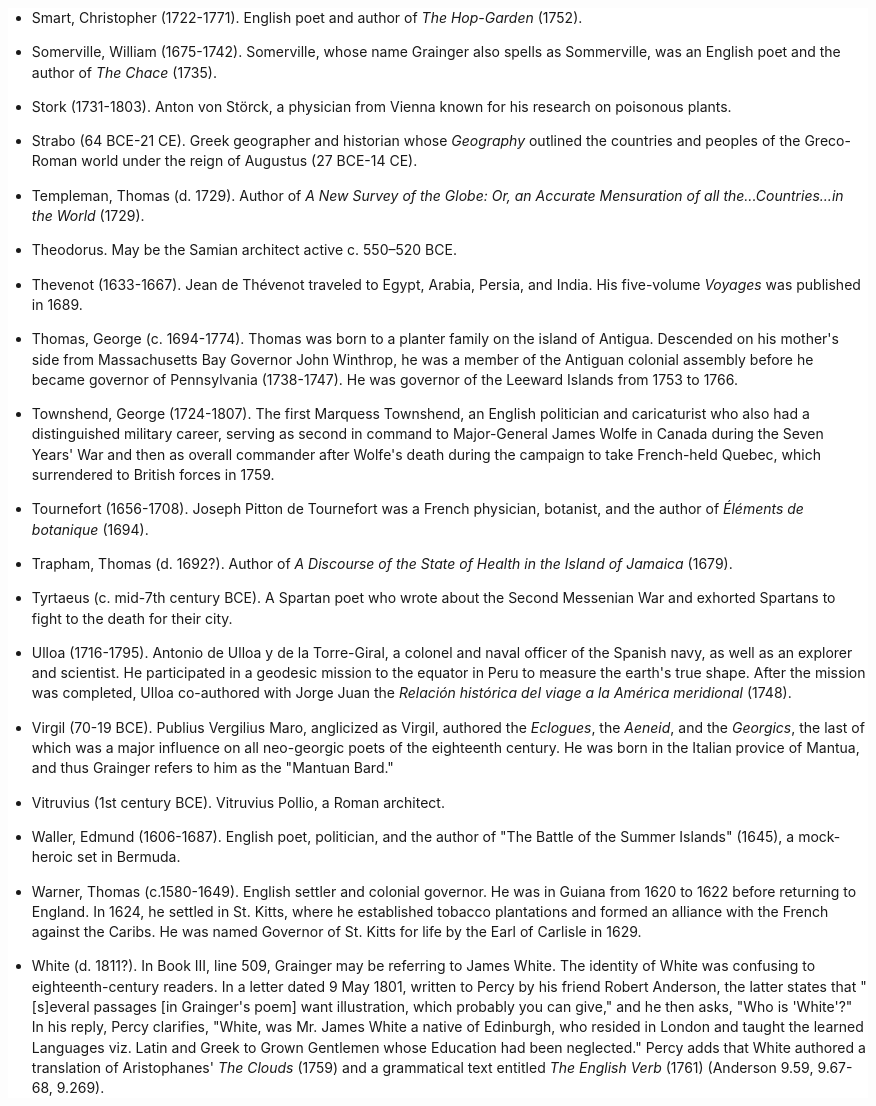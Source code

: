 - Smart, Christopher (1722-1771). English poet and author of *The Hop-Garden* (1752).

- Somerville, William (1675-1742). Somerville, whose name Grainger also spells as Sommerville, was an English poet and the author of *The Chace* (1735).

- Stork (1731-1803). Anton von Störck, a physician from Vienna known for his research on poisonous plants.  

- Strabo \(64 BCE-21 CE\). Greek geographer and historian whose *Geography* outlined the countries and peoples of the Greco-Roman world under the reign of Augustus (27 BCE-14 CE).  

- Templeman, Thomas (d. 1729). Author of *A New Survey of the Globe: Or, an Accurate Mensuration of all the...Countries...in the World* (1729).

- Theodorus. May be the Samian architect active c. 550–520 BCE.

- Thevenot (1633-1667). Jean de Thévenot traveled to Egypt, Arabia, Persia, and India. His five-volume *Voyages* was published in 1689.  

- Thomas, George (c. 1694-1774). Thomas was born to a planter family on the island of Antigua. Descended on his mother's side from Massachusetts Bay Governor John Winthrop, he was a member of the Antiguan colonial assembly before he became governor of Pennsylvania (1738-1747). He was governor of the Leeward Islands from 1753 to 1766.  

- Townshend, George (1724-1807). The first Marquess Townshend, an English politician and caricaturist who also had a distinguished military career, serving as second in command to Major-General James Wolfe in Canada during the Seven Years' War and then as overall commander after Wolfe's death during the campaign to take French-held Quebec, which surrendered to British forces in 1759.  

- Tournefort (1656-1708). Joseph Pitton de Tournefort was a French physician, botanist, and the author of *Éléments de botanique* (1694).

- Trapham, Thomas (d. 1692?). Author of *A Discourse of the State of Health in the Island of Jamaica* (1679).

- Tyrtaeus (c. mid-7th century BCE). A Spartan poet who wrote about the Second Messenian War and exhorted Spartans to fight to the death for their city.

- Ulloa (1716-1795). Antonio de Ulloa y de la Torre-Giral, a colonel and naval officer of the Spanish navy, as well as an explorer and scientist. He participated in a geodesic mission to the equator in Peru to measure the earth's true shape. After the mission was completed, Ulloa co-authored with Jorge Juan the *Relación histórica del viage a la América meridional* (1748).  

- Virgil (70-19 BCE). Publius Vergilius Maro, anglicized as Virgil, authored the *Eclogues*, the *Aeneid*, and the *Georgics*, the last of which was a major influence on all neo-georgic poets of the eighteenth century. He was born in the Italian provice of Mantua, and thus Grainger refers to him as the "Mantuan Bard."

- Vitruvius (1st century BCE). Vitruvius Pollio, a Roman architect.

- Waller, Edmund (1606-1687). English poet, politician, and the author of "The Battle of the Summer Islands" (1645), a mock-heroic set in Bermuda.

- Warner, Thomas (c.1580-1649). English settler and colonial governor. He was in Guiana from 1620 to 1622 before returning to England. In 1624, he settled in St. Kitts, where he established tobacco plantations and formed an alliance with the French against the Caribs. He was named Governor of St. Kitts for life by the Earl of Carlisle in 1629.  

- White (d. 1811?). In Book III, line 509, Grainger may be referring to James White. The identity of White was confusing to eighteenth-century readers. In a letter dated 9 May 1801, written to Percy by his friend Robert Anderson, the latter states that "[s]everal passages [in Grainger's poem] want illustration, which probably you can give," and he then asks, "Who is 'White'?" In his reply, Percy clarifies, "White, was Mr. James White a native of Edinburgh, who resided in London and taught the learned Languages viz. Latin and Greek to Grown Gentlemen whose Education had been neglected." Percy adds that White authored a translation of Aristophanes' *The Clouds* (1759) and a grammatical text entitled *The English Verb* (1761) (Anderson 9.59, 9.67-68, 9.269).  
